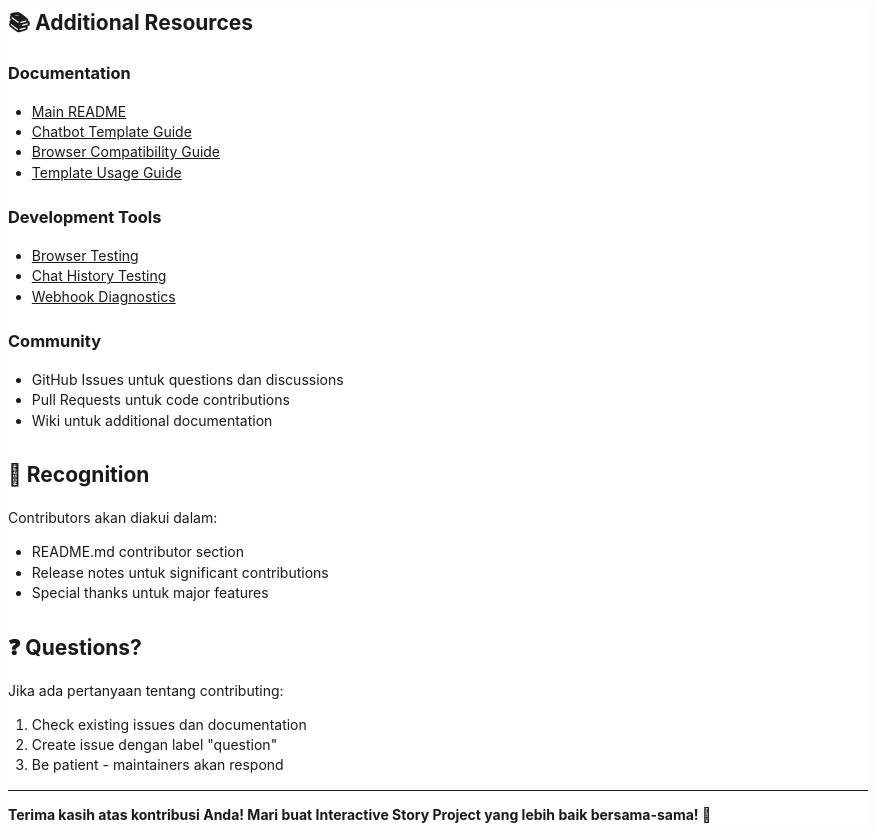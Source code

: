 ## 📚 Additional Resources

### Documentation
- [Main README](README.md)
- [Chatbot Template Guide](chatbot-template/README.md)
- [Browser Compatibility Guide](BROWSER_COMPATIBILITY.md)
- [Template Usage Guide](TEMPLATE_USAGE.md)

### Development Tools
- [Browser Testing](testing/browser-test.html)
- [Chat History Testing](testing/test-chat-history.html)
- [Webhook Diagnostics](chatbot-template/tools/test-webhook-connection.html)

### Community
- GitHub Issues untuk questions dan discussions
- Pull Requests untuk code contributions
- Wiki untuk additional documentation

## 🙏 Recognition

Contributors akan diakui dalam:
- README.md contributor section
- Release notes untuk significant contributions
- Special thanks untuk major features

## ❓ Questions?

Jika ada pertanyaan tentang contributing:
1. Check existing issues dan documentation
2. Create issue dengan label "question"
3. Be patient - maintainers akan respond

---

**Terima kasih atas kontribusi Anda! Mari buat Interactive Story Project yang lebih baik bersama-sama! 🚀**

